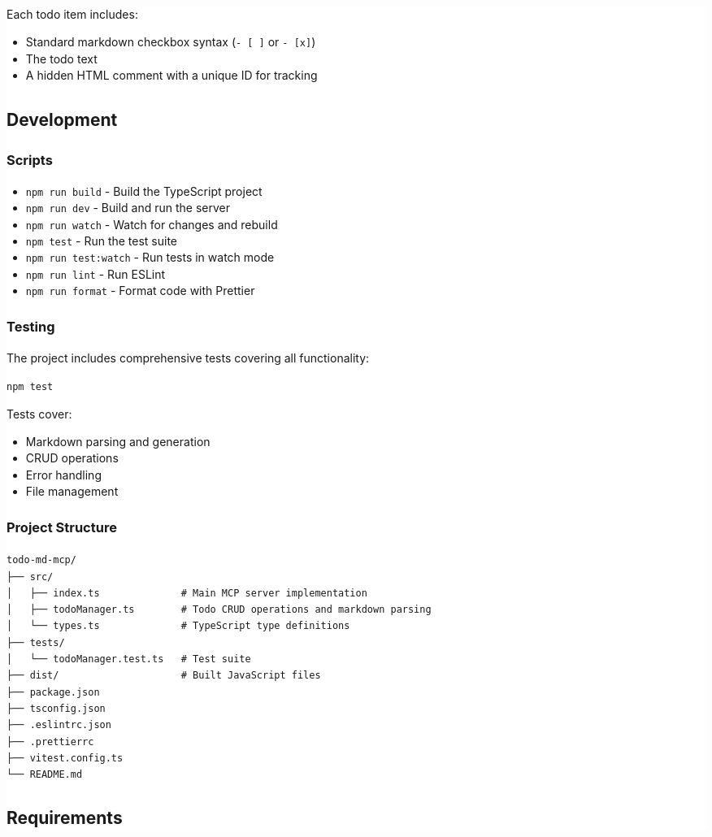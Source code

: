 Each todo item includes:

- Standard markdown checkbox syntax (`- [ ]` or `- [x]`)
- The todo text
- A hidden HTML comment with a unique ID for tracking

## Development

### Scripts

- `npm run build` - Build the TypeScript project
- `npm run dev` - Build and run the server
- `npm run watch` - Watch for changes and rebuild
- `npm test` - Run the test suite
- `npm run test:watch` - Run tests in watch mode
- `npm run lint` - Run ESLint
- `npm run format` - Format code with Prettier

### Testing

The project includes comprehensive tests covering all functionality:

```bash
npm test
```

Tests cover:

- Markdown parsing and generation
- CRUD operations
- Error handling
- File management

### Project Structure

```
todo-md-mcp/
├── src/
│   ├── index.ts              # Main MCP server implementation
│   ├── todoManager.ts        # Todo CRUD operations and markdown parsing
│   └── types.ts              # TypeScript type definitions
├── tests/
│   └── todoManager.test.ts   # Test suite
├── dist/                     # Built JavaScript files
├── package.json
├── tsconfig.json
├── .eslintrc.json
├── .prettierrc
├── vitest.config.ts
└── README.md
```

## Requirements
